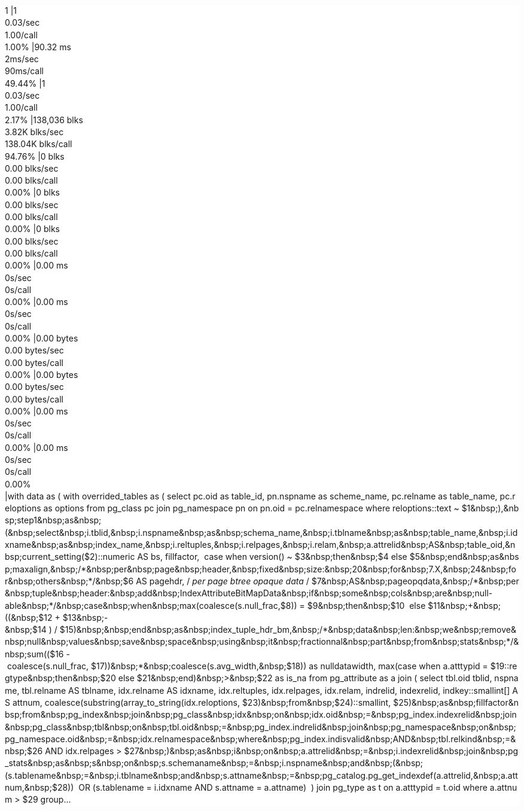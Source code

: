 1 |1<br/>0.03/sec<br/>1.00/call<br/>1.00% |90.32&nbsp;ms<br/>2ms/sec<br/>90ms/call<br/>49.44% |1<br/>0.03/sec<br/>1.00/call<br/>2.17% |138,036&nbsp;blks<br/>3.82K&nbsp;blks/sec<br/>138.04K&nbsp;blks/call<br/>94.76% |0&nbsp;blks<br/>0.00&nbsp;blks/sec<br/>0.00&nbsp;blks/call<br/>0.00% |0&nbsp;blks<br/>0.00&nbsp;blks/sec<br/>0.00&nbsp;blks/call<br/>0.00% |0&nbsp;blks<br/>0.00&nbsp;blks/sec<br/>0.00&nbsp;blks/call<br/>0.00% |0.00&nbsp;ms<br/>0s/sec<br/>0s/call<br/>0.00% |0.00&nbsp;ms<br/>0s/sec<br/>0s/call<br/>0.00% |0.00&nbsp;bytes<br/>0.00&nbsp;bytes/sec<br/>0.00&nbsp;bytes/call<br/>0.00% |0.00&nbsp;bytes<br/>0.00&nbsp;bytes/sec<br/>0.00&nbsp;bytes/call<br/>0.00% |0.00&nbsp;ms<br/>0s/sec<br/>0s/call<br/>0.00% |0.00&nbsp;ms<br/>0s/sec<br/>0s/call<br/>0.00% |with&nbsp;data&nbsp;as&nbsp;(&nbsp;with&nbsp;overrided_tables&nbsp;as&nbsp;(&nbsp;select&nbsp;pc.oid&nbsp;as&nbsp;table_id,&nbsp;pn.nspname&nbsp;as&nbsp;scheme_name,&nbsp;pc.relname&nbsp;as&nbsp;table_name,&nbsp;pc.reloptions&nbsp;as&nbsp;options&nbsp;from&nbsp;pg_class&nbsp;pc&nbsp;join&nbsp;pg_namespace&nbsp;pn&nbsp;on&nbsp;pn.oid&nbsp;=&nbsp;pc.relnamespace&nbsp;where&nbsp;reloptions::text&nbsp;~&nbsp;$1&nbsp;),&nbsp;step1&nbsp;as&nbsp;(&nbsp;select&nbsp;i.tblid,&nbsp;i.nspname&nbsp;as&nbsp;schema_name,&nbsp;i.tblname&nbsp;as&nbsp;table_name,&nbsp;i.idxname&nbsp;as&nbsp;index_name,&nbsp;i.reltuples,&nbsp;i.relpages,&nbsp;i.relam,&nbsp;a.attrelid&nbsp;AS&nbsp;table_oid,&nbsp;current_setting($2)::numeric&nbsp;AS&nbsp;bs,&nbsp;fillfactor,&nbsp;&nbsp;case&nbsp;when&nbsp;version()&nbsp;~&nbsp;$3&nbsp;then&nbsp;$4&nbsp;else&nbsp;$5&nbsp;end&nbsp;as&nbsp;maxalign,&nbsp;/*&nbsp;per&nbsp;page&nbsp;header,&nbsp;fixed&nbsp;size:&nbsp;20&nbsp;for&nbsp;7.X,&nbsp;24&nbsp;for&nbsp;others&nbsp;*/&nbsp;$6&nbsp;AS&nbsp;pagehdr,&nbsp;/*&nbsp;per&nbsp;page&nbsp;btree&nbsp;opaque&nbsp;data&nbsp;*/&nbsp;$7&nbsp;AS&nbsp;pageopqdata,&nbsp;/*&nbsp;per&nbsp;tuple&nbsp;header:&nbsp;add&nbsp;IndexAttributeBitMapData&nbsp;if&nbsp;some&nbsp;cols&nbsp;are&nbsp;null-able&nbsp;*/&nbsp;case&nbsp;when&nbsp;max(coalesce(s.null_frac,$8))&nbsp;=&nbsp;$9&nbsp;then&nbsp;$10&nbsp;&nbsp;else&nbsp;$11&nbsp;+&nbsp;((&nbsp;$12&nbsp;+&nbsp;$13&nbsp;-&nbsp;$14&nbsp;)&nbsp;/&nbsp;$15)&nbsp;&nbsp;end&nbsp;as&nbsp;index_tuple_hdr_bm,&nbsp;/*&nbsp;data&nbsp;len:&nbsp;we&nbsp;remove&nbsp;null&nbsp;values&nbsp;save&nbsp;space&nbsp;using&nbsp;it&nbsp;fractionnal&nbsp;part&nbsp;from&nbsp;stats&nbsp;*/&nbsp;sum(($16&nbsp;-&nbsp;coalesce(s.null_frac,&nbsp;$17))&nbsp;*&nbsp;coalesce(s.avg_width,&nbsp;$18))&nbsp;as&nbsp;nulldatawidth,&nbsp;max(case&nbsp;when&nbsp;a.atttypid&nbsp;=&nbsp;$19::regtype&nbsp;then&nbsp;$20&nbsp;else&nbsp;$21&nbsp;end)&nbsp;>&nbsp;$22&nbsp;as&nbsp;is_na&nbsp;from&nbsp;pg_attribute&nbsp;as&nbsp;a&nbsp;join&nbsp;(&nbsp;select&nbsp;tbl.oid&nbsp;tblid,&nbsp;nspname,&nbsp;tbl.relname&nbsp;AS&nbsp;tblname,&nbsp;idx.relname&nbsp;AS&nbsp;idxname,&nbsp;idx.reltuples,&nbsp;idx.relpages,&nbsp;idx.relam,&nbsp;indrelid,&nbsp;indexrelid,&nbsp;indkey::smallint[]&nbsp;AS&nbsp;attnum,&nbsp;coalesce(substring(array_to_string(idx.reloptions,&nbsp;$23)&nbsp;from&nbsp;$24)::smallint,&nbsp;$25)&nbsp;as&nbsp;fillfactor&nbsp;from&nbsp;pg_index&nbsp;join&nbsp;pg_class&nbsp;idx&nbsp;on&nbsp;idx.oid&nbsp;=&nbsp;pg_index.indexrelid&nbsp;join&nbsp;pg_class&nbsp;tbl&nbsp;on&nbsp;tbl.oid&nbsp;=&nbsp;pg_index.indrelid&nbsp;join&nbsp;pg_namespace&nbsp;on&nbsp;pg_namespace.oid&nbsp;=&nbsp;idx.relnamespace&nbsp;where&nbsp;pg_index.indisvalid&nbsp;AND&nbsp;tbl.relkind&nbsp;=&nbsp;$26&nbsp;AND&nbsp;idx.relpages&nbsp;>&nbsp;$27&nbsp;)&nbsp;as&nbsp;i&nbsp;on&nbsp;a.attrelid&nbsp;=&nbsp;i.indexrelid&nbsp;join&nbsp;pg_stats&nbsp;as&nbsp;s&nbsp;on&nbsp;s.schemaname&nbsp;=&nbsp;i.nspname&nbsp;and&nbsp;(&nbsp;(s.tablename&nbsp;=&nbsp;i.tblname&nbsp;and&nbsp;s.attname&nbsp;=&nbsp;pg_catalog.pg_get_indexdef(a.attrelid,&nbsp;a.attnum,&nbsp;$28))&nbsp;&nbsp;OR&nbsp;(s.tablename&nbsp;=&nbsp;i.idxname&nbsp;AND&nbsp;s.attname&nbsp;=&nbsp;a.attname)&nbsp;&nbsp;)&nbsp;join&nbsp;pg_type&nbsp;as&nbsp;t&nbsp;on&nbsp;a.atttypid&nbsp;=&nbsp;t.oid&nbsp;where&nbsp;a.attnum&nbsp;>&nbsp;$29&nbsp;group...